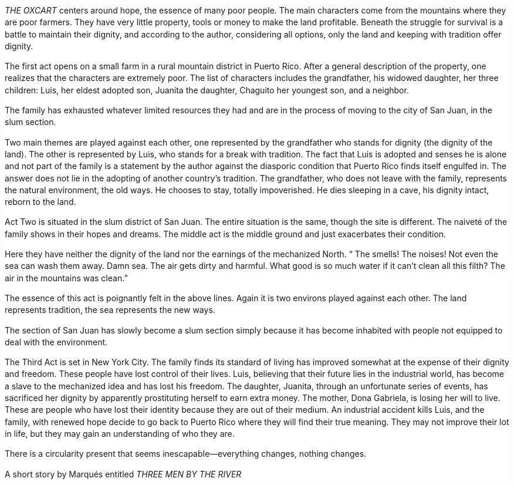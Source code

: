   <i>
   THE OXCART
  </i>
  centers around hope, the essence of many poor people. The main characters come from the mountains where they are poor farmers. They have very little property, tools or money to make the land profitable. Beneath the struggle for survival is a battle to maintain their dignity, and according to the author, considering all options, only the land and keeping with tradition offer dignity.
 </p>
 <p>
  The first act opens on a small farm in a rural mountain district in Puerto Rico. After a general description of the property, one realizes that the characters are extremely poor. The list of characters includes the grandfather, his widowed daughter, her three children: Luis, her eldest adopted son, Juanita the daughter, Chaguito her youngest son, and a neighbor.
 </p>
 <p>
  The family has exhausted whatever limited resources they had and are in the process of moving to the city of San Juan, in the slum section.
 </p>
 <p>
  Two main themes are played against each other, one represented by the grandfather who stands for dignity (the dignity of the land). The other is represented by Luis, who stands for a break with tradition. The fact that Luis is adopted and senses he is alone and not part of the family is a statement by the author against the diasporic condition that Puerto Rico finds itself engulfed in. The answer does not lie in the adopting of another country’s tradition. The grandfather, who does not leave with the family, represents the natural environment, the old ways. He chooses to stay, totally impoverished. He dies sleeping in a cave, his dignity intact, reborn to the land.
 </p>
 <p>
  Act Two is situated in the slum district of San Juan. The entire situation is the same, though the site is different. The naiveté of the family shows in their hopes and dreams. The middle act is the middle ground and just exacerbates their condition.
 </p>
 <p>
  Here they have neither the dignity of the land nor the earnings of the mechanized North. “ The smells! The noises! Not even the sea can wash them away. Damn sea. The air gets dirty and harmful. What good is so much water if it can’t clean all this filth? The air in the mountains was clean.”
 </p>
 <p>
  The essence of this act is poignantly felt in the above lines. Again it is two environs played against each other. The land represents tradition, the sea represents the new ways.
 </p>
 <p>
  The section of San Juan has slowly become a slum section simply because it has become inhabited with people not equipped to deal with the environment.
 </p>
 <p>
  The Third Act is set in New York City. The family finds its standard of living has improved somewhat at the expense of their dignity and freedom. These people have lost control of their lives. Luis, believing that their future lies in the industrial world, has become a slave to the mechanized idea and has lost his freedom. The daughter, Juanita, through an unfortunate series of events, has sacrificed her dignity by apparently prostituting herself to earn extra money. The mother, Dona Gabriela, is losing her will to live. These are people who have lost their identity because they are out of their medium. An industrial accident kills Luis, and the family, with renewed hope decide to go back to Puerto Rico where they will find their true meaning. They may not improve their lot in life, but they may gain an understanding of who they are.
 </p>
 <p>
  There is a circularity present that seems inescapable—everything changes, nothing changes.
 </p>
 <p>
  A short story by Marqués entitled
  <i>
   THREE MEN BY THE RIVER
  </i>